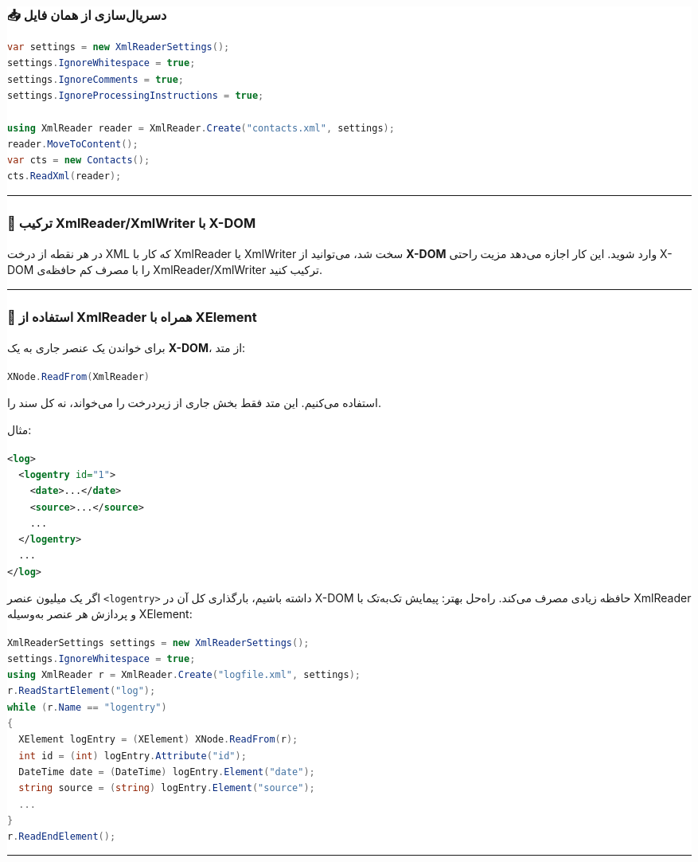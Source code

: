 
### 📥 دسریال‌سازی از همان فایل

```csharp
var settings = new XmlReaderSettings();
settings.IgnoreWhitespace = true;
settings.IgnoreComments = true;
settings.IgnoreProcessingInstructions = true;

using XmlReader reader = XmlReader.Create("contacts.xml", settings);
reader.MoveToContent();
var cts = new Contacts();
cts.ReadXml(reader);
```

---

### 🔄 ترکیب XmlReader/XmlWriter با X-DOM

در هر نقطه از درخت XML که کار با XmlReader یا XmlWriter سخت شد، می‌توانید از **X-DOM** وارد شوید.
این کار اجازه می‌دهد مزیت راحتی X-DOM را با مصرف کم حافظه‌ی XmlReader/XmlWriter ترکیب کنید.

---

### 📖 استفاده از XmlReader همراه با XElement

برای خواندن یک عنصر جاری به یک **X-DOM**، از متد:

```csharp
XNode.ReadFrom(XmlReader)
```

استفاده می‌کنیم. این متد فقط بخش جاری از زیردرخت را می‌خواند، نه کل سند را.

مثال:

```xml
<log>
  <logentry id="1">
    <date>...</date>
    <source>...</source>
    ...
  </logentry>
  ...
</log>
```

اگر یک میلیون عنصر `<logentry>` داشته باشیم، بارگذاری کل آن در X-DOM حافظه زیادی مصرف می‌کند. راه‌حل بهتر: پیمایش تک‌به‌تک با XmlReader و پردازش هر عنصر به‌وسیله XElement:

```csharp
XmlReaderSettings settings = new XmlReaderSettings();
settings.IgnoreWhitespace = true;
using XmlReader r = XmlReader.Create("logfile.xml", settings);
r.ReadStartElement("log");
while (r.Name == "logentry")
{
  XElement logEntry = (XElement) XNode.ReadFrom(r);
  int id = (int) logEntry.Attribute("id");
  DateTime date = (DateTime) logEntry.Element("date");
  string source = (string) logEntry.Element("source");
  ...
}
r.ReadEndElement();
```

---